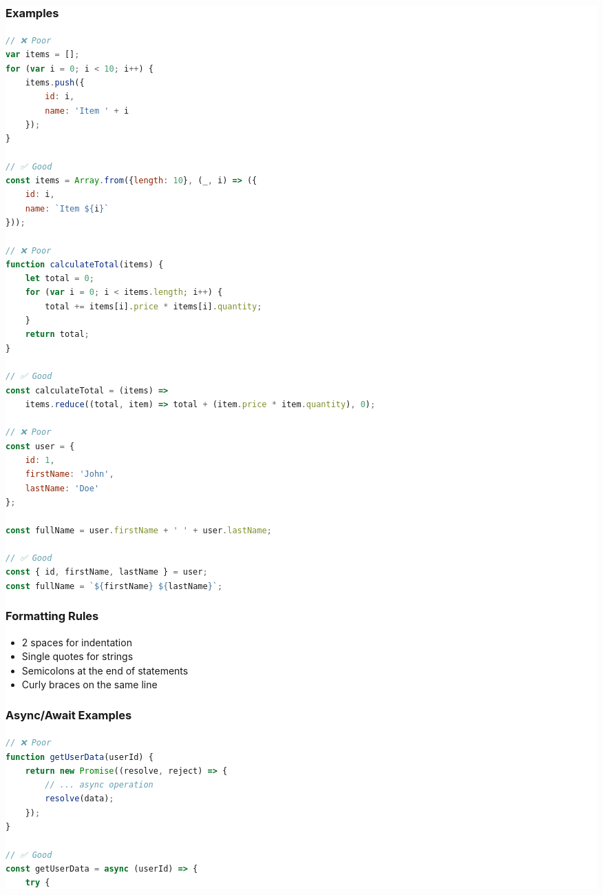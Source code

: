 ### Examples
```javascript
// ❌ Poor
var items = [];
for (var i = 0; i < 10; i++) {
    items.push({
        id: i,
        name: 'Item ' + i
    });
}

// ✅ Good
const items = Array.from({length: 10}, (_, i) => ({
    id: i,
    name: `Item ${i}`
}));

// ❌ Poor
function calculateTotal(items) {
    let total = 0;
    for (var i = 0; i < items.length; i++) {
        total += items[i].price * items[i].quantity;
    }
    return total;
}

// ✅ Good
const calculateTotal = (items) => 
    items.reduce((total, item) => total + (item.price * item.quantity), 0);

// ❌ Poor
const user = {
    id: 1,
    firstName: 'John',
    lastName: 'Doe'
};

const fullName = user.firstName + ' ' + user.lastName;

// ✅ Good
const { id, firstName, lastName } = user;
const fullName = `${firstName} ${lastName}`;
```

### Formatting Rules
- 2 spaces for indentation
- Single quotes for strings
- Semicolons at the end of statements
- Curly braces on the same line

### Async/Await Examples
```javascript
// ❌ Poor
function getUserData(userId) {
    return new Promise((resolve, reject) => {
        // ... async operation
        resolve(data);
    });
}

// ✅ Good
const getUserData = async (userId) => {
    try {
```